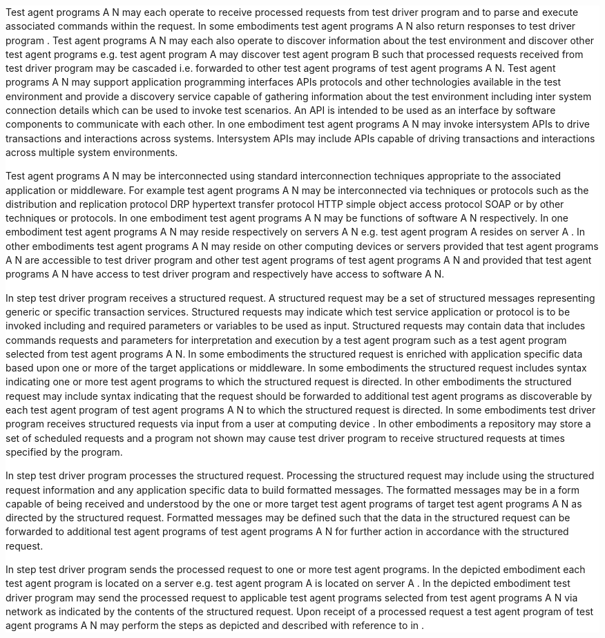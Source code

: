 Test agent programs A N may each operate to receive processed requests from test driver program and to parse and execute associated commands within the request. In some embodiments test agent programs A N also return responses to test driver program . Test agent programs A N may each also operate to discover information about the test environment and discover other test agent programs e.g. test agent program A may discover test agent program B such that processed requests received from test driver program may be cascaded i.e. forwarded to other test agent programs of test agent programs A N. Test agent programs A N may support application programming interfaces APIs protocols and other technologies available in the test environment and provide a discovery service capable of gathering information about the test environment including inter system connection details which can be used to invoke test scenarios. An API is intended to be used as an interface by software components to communicate with each other. In one embodiment test agent programs A N may invoke intersystem APIs to drive transactions and interactions across systems. Intersystem APIs may include APIs capable of driving transactions and interactions across multiple system environments.

Test agent programs A N may be interconnected using standard interconnection techniques appropriate to the associated application or middleware. For example test agent programs A N may be interconnected via techniques or protocols such as the distribution and replication protocol DRP hypertext transfer protocol HTTP simple object access protocol SOAP or by other techniques or protocols. In one embodiment test agent programs A N may be functions of software A N respectively. In one embodiment test agent programs A N may reside respectively on servers A N e.g. test agent program A resides on server A . In other embodiments test agent programs A N may reside on other computing devices or servers provided that test agent programs A N are accessible to test driver program and other test agent programs of test agent programs A N and provided that test agent programs A N have access to test driver program and respectively have access to software A N.

In step test driver program receives a structured request. A structured request may be a set of structured messages representing generic or specific transaction services. Structured requests may indicate which test service application or protocol is to be invoked including and required parameters or variables to be used as input. Structured requests may contain data that includes commands requests and parameters for interpretation and execution by a test agent program such as a test agent program selected from test agent programs A N. In some embodiments the structured request is enriched with application specific data based upon one or more of the target applications or middleware. In some embodiments the structured request includes syntax indicating one or more test agent programs to which the structured request is directed. In other embodiments the structured request may include syntax indicating that the request should be forwarded to additional test agent programs as discoverable by each test agent program of test agent programs A N to which the structured request is directed. In some embodiments test driver program receives structured requests via input from a user at computing device . In other embodiments a repository may store a set of scheduled requests and a program not shown may cause test driver program to receive structured requests at times specified by the program.

In step test driver program processes the structured request. Processing the structured request may include using the structured request information and any application specific data to build formatted messages. The formatted messages may be in a form capable of being received and understood by the one or more target test agent programs of target test agent programs A N as directed by the structured request. Formatted messages may be defined such that the data in the structured request can be forwarded to additional test agent programs of test agent programs A N for further action in accordance with the structured request.

In step test driver program sends the processed request to one or more test agent programs. In the depicted embodiment each test agent program is located on a server e.g. test agent program A is located on server A . In the depicted embodiment test driver program may send the processed request to applicable test agent programs selected from test agent programs A N via network as indicated by the contents of the structured request. Upon receipt of a processed request a test agent program of test agent programs A N may perform the steps as depicted and described with reference to in .
